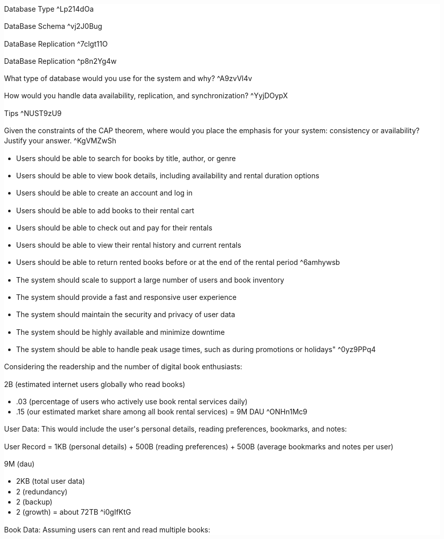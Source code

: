 Database Type ^Lp214dOa

DataBase Schema ^vj2J0Bug

DataBase Replication ^7clgt11O

DataBase Replication ^p8n2Yg4w

What type of database would you use for the system and why? ^A9zvVl4v

How would you handle data 
availability, replication, and synchronization? ^YyjDOypX

Tips ^NUST9zU9

Given the constraints of the CAP theorem, where would you 
place the emphasis for your system: 
consistency or availability? Justify your answer. ^KgVMZwSh

- Users should be able to search for books by title, author, or genre
- Users should be able to view book details, including availability and rental duration options
- Users should be able to create an account and log in
- Users should be able to add books to their rental cart
- Users should be able to check out and pay for their rentals
- Users should be able to view their rental history and current rentals
- Users should be able to return rented books before or at the end of the rental period ^6amhywsb

- The system should scale to support a large number of users and book inventory
- The system should provide a fast and responsive user experience
- The system should maintain the security and privacy of user data
- The system should be highly available and minimize downtime
- The system should be able to handle peak usage times, such as during promotions or holidays" ^0yz9PPq4

Considering the readership and the number of digital book enthusiasts:

2B (estimated internet users globally who read books)
* .03 (percentage of users who actively use book rental services daily)
* .15 (our estimated market share among all book rental services)
= 9M DAU
 ^ONHn1Mc9

User Data:
This would include the user's personal details, reading preferences, bookmarks, and notes:

User Record = 1KB (personal details) + 500B (reading preferences) + 500B (average bookmarks and notes per user)

9M (dau)
* 2KB (total user data)
* 2 (redundancy)
* 2 (backup)
* 2 (growth)
= about 72TB ^i0gIfKtG

Book Data:
Assuming users can rent and read multiple books:
